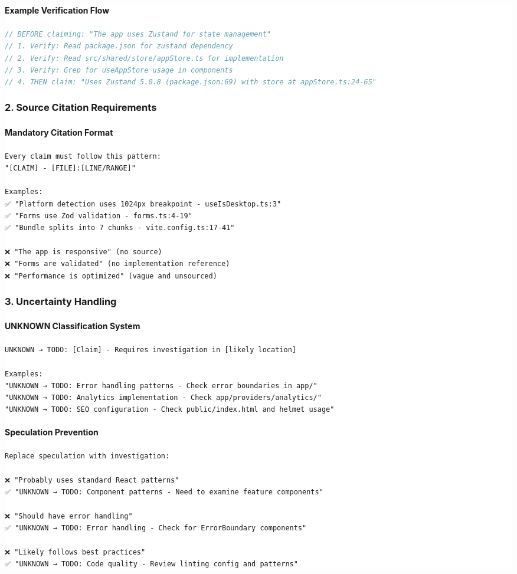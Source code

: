 #### Example Verification Flow
```typescript
// BEFORE claiming: "The app uses Zustand for state management"
// 1. Verify: Read package.json for zustand dependency
// 2. Verify: Read src/shared/store/appStore.ts for implementation
// 3. Verify: Grep for useAppStore usage in components
// 4. THEN claim: "Uses Zustand 5.0.8 (package.json:69) with store at appStore.ts:24-65"
```

### 2. Source Citation Requirements

#### Mandatory Citation Format
```
Every claim must follow this pattern:
"[CLAIM] - [FILE]:[LINE/RANGE]"

Examples:
✅ "Platform detection uses 1024px breakpoint - useIsDesktop.ts:3"
✅ "Forms use Zod validation - forms.ts:4-19"
✅ "Bundle splits into 7 chunks - vite.config.ts:17-41"

❌ "The app is responsive" (no source)
❌ "Forms are validated" (no implementation reference)
❌ "Performance is optimized" (vague and unsourced)
```

### 3. Uncertainty Handling

#### UNKNOWN Classification System
```
UNKNOWN → TODO: [Claim] - Requires investigation in [likely location]

Examples:
"UNKNOWN → TODO: Error handling patterns - Check error boundaries in app/"
"UNKNOWN → TODO: Analytics implementation - Check app/providers/analytics/"  
"UNKNOWN → TODO: SEO configuration - Check public/index.html and helmet usage"
```

#### Speculation Prevention
```
Replace speculation with investigation:

❌ "Probably uses standard React patterns"
✅ "UNKNOWN → TODO: Component patterns - Need to examine feature components"

❌ "Should have error handling"  
✅ "UNKNOWN → TODO: Error handling - Check for ErrorBoundary components"

❌ "Likely follows best practices"
✅ "UNKNOWN → TODO: Code quality - Review linting config and patterns"
```
